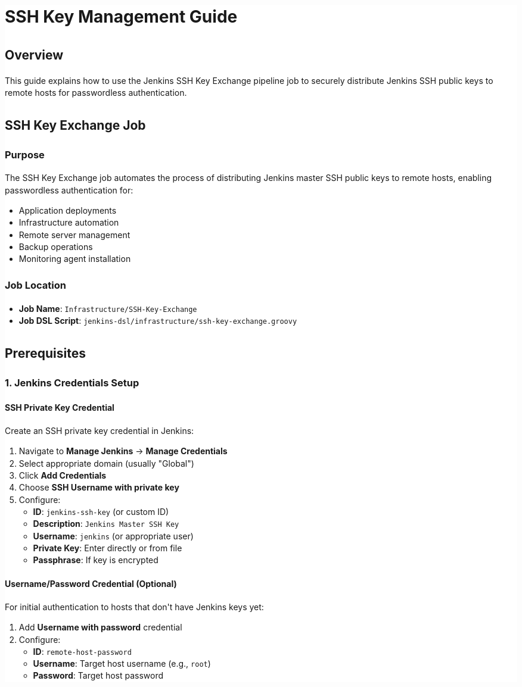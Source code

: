 # SSH Key Management Guide

## Overview

This guide explains how to use the Jenkins SSH Key Exchange pipeline job to securely distribute Jenkins SSH public keys to remote hosts for passwordless authentication.

## SSH Key Exchange Job

### Purpose
The SSH Key Exchange job automates the process of distributing Jenkins master SSH public keys to remote hosts, enabling passwordless authentication for:
- Application deployments
- Infrastructure automation
- Remote server management
- Backup operations
- Monitoring agent installation

### Job Location
- **Job Name**: `Infrastructure/SSH-Key-Exchange`  
- **Job DSL Script**: `jenkins-dsl/infrastructure/ssh-key-exchange.groovy`

## Prerequisites

### 1. Jenkins Credentials Setup

#### SSH Private Key Credential
Create an SSH private key credential in Jenkins:

1. Navigate to **Manage Jenkins** → **Manage Credentials**
2. Select appropriate domain (usually "Global")
3. Click **Add Credentials**
4. Choose **SSH Username with private key**
5. Configure:
   - **ID**: `jenkins-ssh-key` (or custom ID)
   - **Description**: `Jenkins Master SSH Key`
   - **Username**: `jenkins` (or appropriate user)
   - **Private Key**: Enter directly or from file
   - **Passphrase**: If key is encrypted

#### Username/Password Credential (Optional)
For initial authentication to hosts that don't have Jenkins keys yet:

1. Add **Username with password** credential
2. Configure:
   - **ID**: `remote-host-password`
   - **Username**: Target host username (e.g., `root`)
   - **Password**: Target host password
